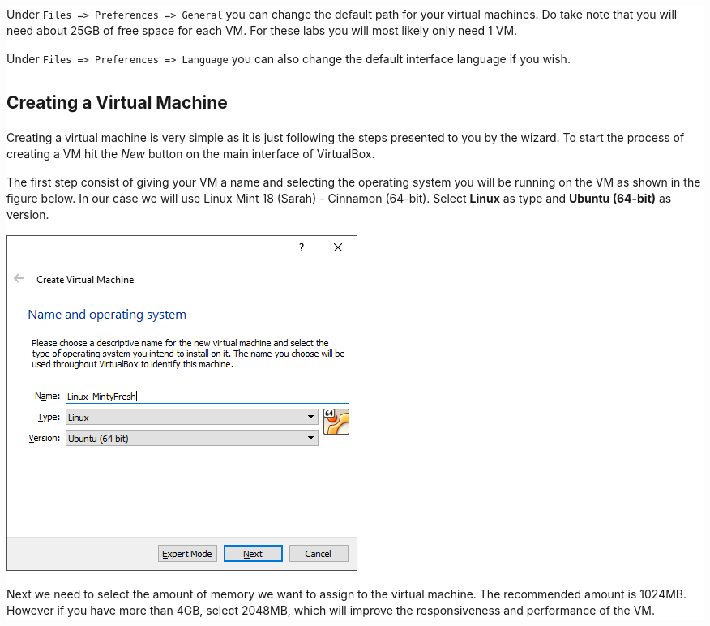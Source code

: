 Under `Files => Preferences => General` you can change the default path for your virtual machines. Do take note that you will need about 25GB of free space for each VM. For these labs you will most likely only need 1 VM.

Under `Files => Preferences => Language` you can also change the default interface language if you wish.

## Creating a Virtual Machine

Creating a virtual machine is very simple as it is just following the steps presented to you by the wizard. To start the process of creating a VM hit the *New* button on the main interface of VirtualBox.

The first step consist of giving your VM a name and selecting the operating system you will be running on the VM as shown in the figure below. In our case we will use Linux Mint 18 (Sarah) - Cinnamon (64-bit). Select **Linux** as type and **Ubuntu (64-bit)** as version.

![Creating a VM - The name and OS](img/vm_new.png)

Next we need to select the amount of memory we want to assign to the virtual machine. The recommended amount is 1024MB. However if you have more than 4GB, select 2048MB, which will improve the responsiveness and performance of the VM.
